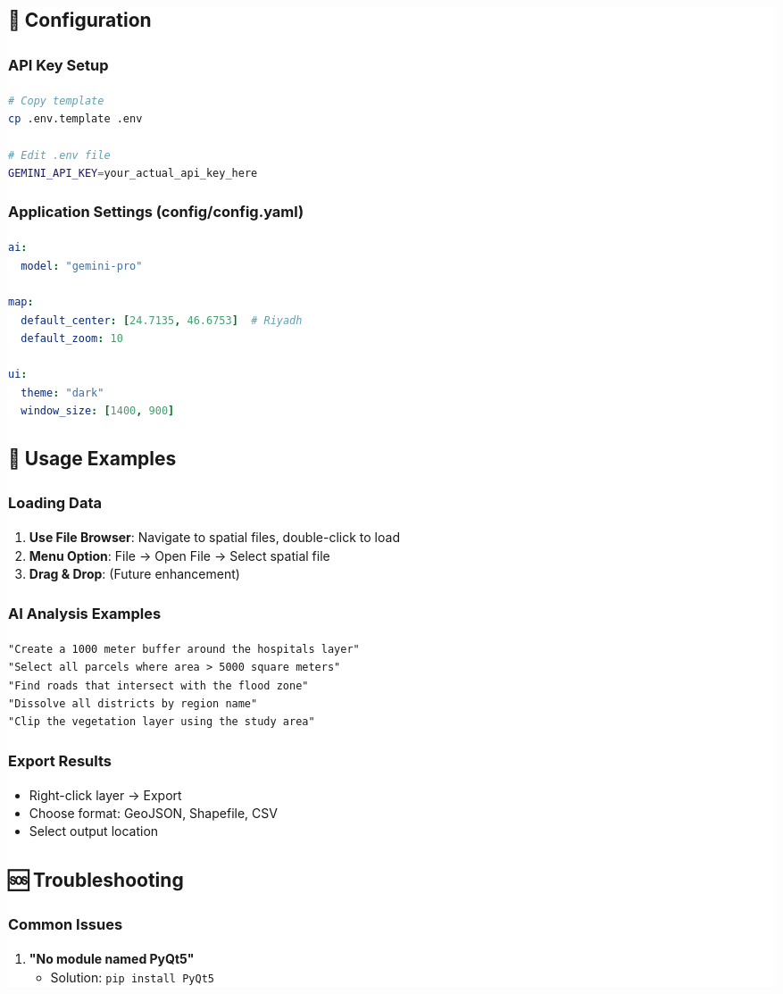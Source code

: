 ## 🔧 Configuration

### API Key Setup
```bash
# Copy template
cp .env.template .env

# Edit .env file
GEMINI_API_KEY=your_actual_api_key_here
```

### Application Settings (config/config.yaml)
```yaml
ai:
  model: "gemini-pro"
  
map:
  default_center: [24.7135, 46.6753]  # Riyadh
  default_zoom: 10
  
ui:
  theme: "dark"
  window_size: [1400, 900]
```

## 🎯 Usage Examples

### Loading Data
1. **Use File Browser**: Navigate to spatial files, double-click to load
2. **Menu Option**: File → Open File → Select spatial file
3. **Drag & Drop**: (Future enhancement)

### AI Analysis Examples
```
"Create a 1000 meter buffer around the hospitals layer"
"Select all parcels where area > 5000 square meters"
"Find roads that intersect with the flood zone"
"Dissolve all districts by region name"
"Clip the vegetation layer using the study area"
```

### Export Results
- Right-click layer → Export
- Choose format: GeoJSON, Shapefile, CSV
- Select output location

## 🆘 Troubleshooting

### Common Issues
1. **"No module named PyQt5"**
   - Solution: `pip install PyQt5`
